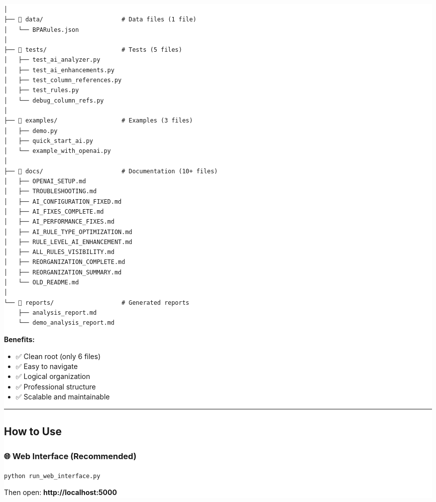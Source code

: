 ```
│
├── 📂 data/                      # Data files (1 file)
│   └── BPARules.json
│
├── 📂 tests/                     # Tests (5 files)
│   ├── test_ai_analyzer.py
│   ├── test_ai_enhancements.py
│   ├── test_column_references.py
│   ├── test_rules.py
│   └── debug_column_refs.py
│
├── 📂 examples/                  # Examples (3 files)
│   ├── demo.py
│   ├── quick_start_ai.py
│   └── example_with_openai.py
│
├── 📂 docs/                      # Documentation (10+ files)
│   ├── OPENAI_SETUP.md
│   ├── TROUBLESHOOTING.md
│   ├── AI_CONFIGURATION_FIXED.md
│   ├── AI_FIXES_COMPLETE.md
│   ├── AI_PERFORMANCE_FIXES.md
│   ├── AI_RULE_TYPE_OPTIMIZATION.md
│   ├── RULE_LEVEL_AI_ENHANCEMENT.md
│   ├── ALL_RULES_VISIBILITY.md
│   ├── REORGANIZATION_COMPLETE.md
│   ├── REORGANIZATION_SUMMARY.md
│   └── OLD_README.md
│
└── 📂 reports/                   # Generated reports
    ├── analysis_report.md
    └── demo_analysis_report.md
```

**Benefits:**
- ✅ Clean root (only 6 files)
- ✅ Easy to navigate
- ✅ Logical organization
- ✅ Professional structure
- ✅ Scalable and maintainable

---

## How to Use

### 🌐 Web Interface (Recommended)
```bash
python run_web_interface.py
```
Then open: **http://localhost:5000**

